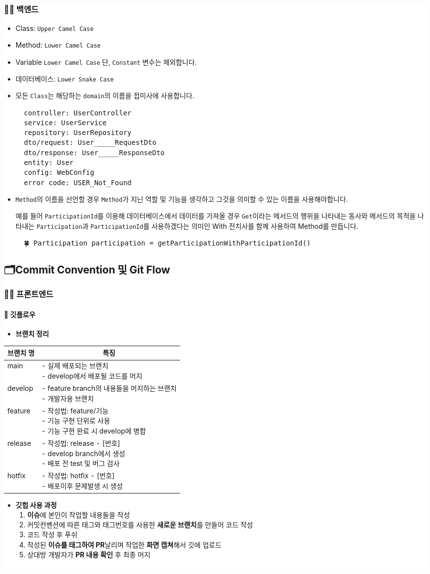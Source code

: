 ### 👦🏻 백엔드

- Class: `Upper Camel Case`
- Method: `Lower Camel Case`
- Variable `Lower Camel Case` 단, `Constant` 변수는 제외합니다.
- 데이터베이스: `Lower Snake Case`
- 모든 `Class`는 해당하는 `domain`의 이름을 접미사에 사용합니다.

    <pre>
    controller: UserController
    service: UserService
    repository: UserRepository
    dto/request: User_____RequestDto
    dto/response: User_____ResponseDto
    entity: User
    config: WebConfig
    error code: USER_Not_Found
  </pre>

- `Method`의 이름을 선언할 경우 `Method`가 지닌 역할 및 기능을 생각하고 그것을 의미할 수 있는 이름을 사용해야합니다.<br>

  예를 들어 `ParticipationId`를 이용해 데이터베이스에서 데이터를 가져올 경우 `Get`이라는 메서드의 행위을 나타내는 동사와 메서드의 목적을 나타내는 `Participation`과 `ParticipationId`를 사용하겠다는 의미인 With 전치사를 함께 사용하여 Method를 만듭니다.

    <pre>
    🍀 Participation participation = getParticipationWithParticipationId()   </pre>

## **🗂️Commit Convention 및 Git Flow**

### **👦🏻 프론트엔드**

#### **🐬 깃플로우**

- **브랜치 정리**

| 브랜치 명 | 특징                                                                                       |
| --------- | ------------------------------------------------------------------------------------------ |
| main      | - 실제 배포되는 브랜치 <br>- develop에서 배포될 코드를 머지                                |
| develop   | - feature branch의 내용들을 머지하는 브랜치 <br>- 개발자용 브랜치                          |
| feature   | - 작성법: feature/기능 <br>- 기능 구현 단위로 사용 <br>- 기능 구현 완료 시 develop에 병합  |
| release   | - 작성법: release - [번호] <br> - develop branch에서 생성 <br> - 배포 전 test 및 버그 검사 |
| hotfix    | - 작성법: hotfix - [번호] <br>- 배포이후 문제발생 시 생성                                  |

- **깃헙 사용 과정**
  1. **이슈**에 본인이 작업할 내용들을 작성
  2. 커밋컨벤션에 따른 태그와 태그번호를 사용한 **새로운 브랜치**를 만들어 코드 작성
  3. 코드 작성 후 푸쉬
  4. 작성된 **이슈를 태그하여 PR**날리며 작업한 **화면 캡쳐**해서 깃에 업로드
  5. 상대방 개발자가 **PR 내용 확인** 후 최종 머지
     <br></br>
